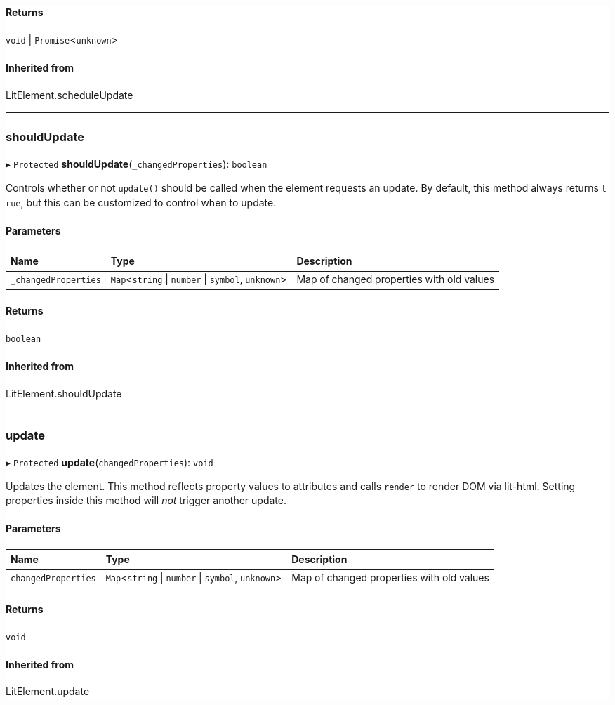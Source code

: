 #### Returns

`void` \| `Promise`<`unknown`\>

#### Inherited from

LitElement.scheduleUpdate

___

### shouldUpdate

▸ `Protected` **shouldUpdate**(`_changedProperties`): `boolean`

Controls whether or not `update()` should be called when the element requests
an update. By default, this method always returns `true`, but this can be
customized to control when to update.

#### Parameters

| Name | Type | Description |
| :------ | :------ | :------ |
| `_changedProperties` | `Map`<`string` \| `number` \| `symbol`, `unknown`\> | Map of changed properties with old values |

#### Returns

`boolean`

#### Inherited from

LitElement.shouldUpdate

___

### update

▸ `Protected` **update**(`changedProperties`): `void`

Updates the element. This method reflects property values to attributes
and calls `render` to render DOM via lit-html. Setting properties inside
this method will *not* trigger another update.

#### Parameters

| Name | Type | Description |
| :------ | :------ | :------ |
| `changedProperties` | `Map`<`string` \| `number` \| `symbol`, `unknown`\> | Map of changed properties with old values |

#### Returns

`void`

#### Inherited from

LitElement.update
